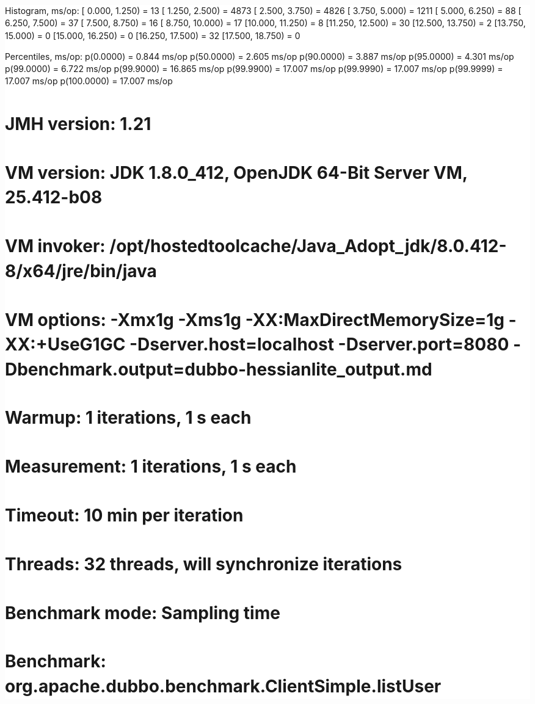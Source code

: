   Histogram, ms/op:
    [ 0.000,  1.250) = 13 
    [ 1.250,  2.500) = 4873 
    [ 2.500,  3.750) = 4826 
    [ 3.750,  5.000) = 1211 
    [ 5.000,  6.250) = 88 
    [ 6.250,  7.500) = 37 
    [ 7.500,  8.750) = 16 
    [ 8.750, 10.000) = 17 
    [10.000, 11.250) = 8 
    [11.250, 12.500) = 30 
    [12.500, 13.750) = 2 
    [13.750, 15.000) = 0 
    [15.000, 16.250) = 0 
    [16.250, 17.500) = 32 
    [17.500, 18.750) = 0 

  Percentiles, ms/op:
      p(0.0000) =      0.844 ms/op
     p(50.0000) =      2.605 ms/op
     p(90.0000) =      3.887 ms/op
     p(95.0000) =      4.301 ms/op
     p(99.0000) =      6.722 ms/op
     p(99.9000) =     16.865 ms/op
     p(99.9900) =     17.007 ms/op
     p(99.9990) =     17.007 ms/op
     p(99.9999) =     17.007 ms/op
    p(100.0000) =     17.007 ms/op


# JMH version: 1.21
# VM version: JDK 1.8.0_412, OpenJDK 64-Bit Server VM, 25.412-b08
# VM invoker: /opt/hostedtoolcache/Java_Adopt_jdk/8.0.412-8/x64/jre/bin/java
# VM options: -Xmx1g -Xms1g -XX:MaxDirectMemorySize=1g -XX:+UseG1GC -Dserver.host=localhost -Dserver.port=8080 -Dbenchmark.output=dubbo-hessianlite_output.md
# Warmup: 1 iterations, 1 s each
# Measurement: 1 iterations, 1 s each
# Timeout: 10 min per iteration
# Threads: 32 threads, will synchronize iterations
# Benchmark mode: Sampling time
# Benchmark: org.apache.dubbo.benchmark.ClientSimple.listUser
